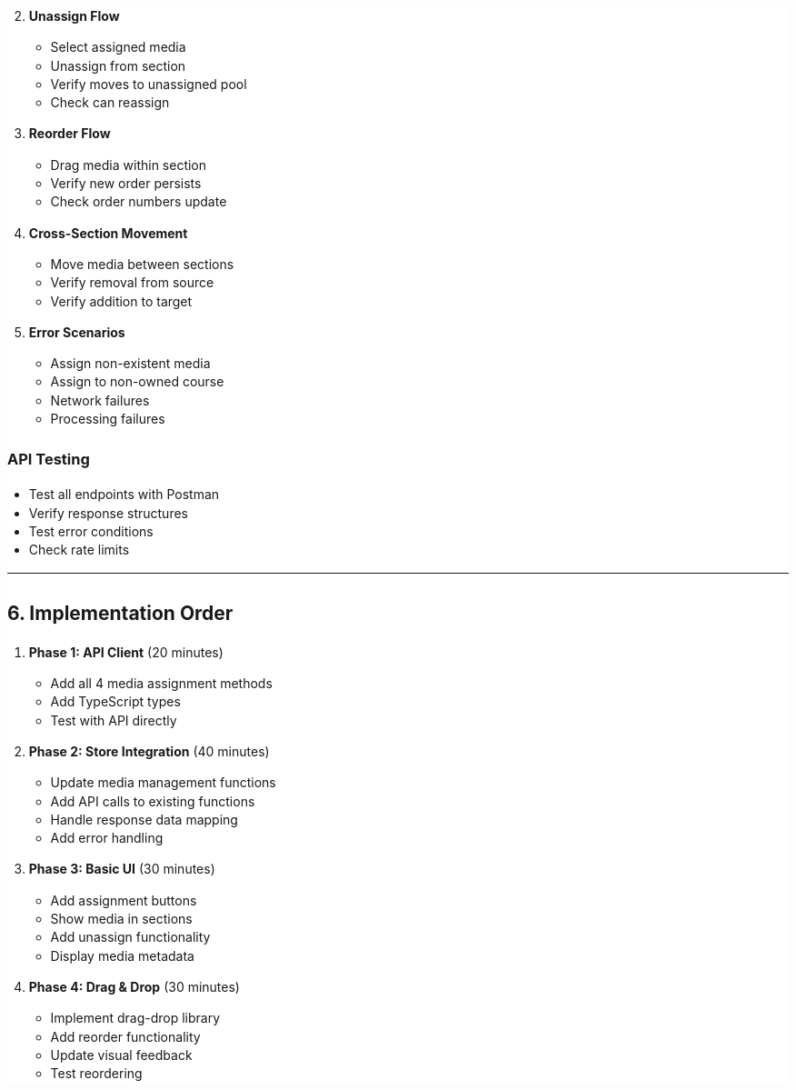 2. **Unassign Flow**
   - Select assigned media
   - Unassign from section
   - Verify moves to unassigned pool
   - Check can reassign

3. **Reorder Flow**
   - Drag media within section
   - Verify new order persists
   - Check order numbers update

4. **Cross-Section Movement**
   - Move media between sections
   - Verify removal from source
   - Verify addition to target

5. **Error Scenarios**
   - Assign non-existent media
   - Assign to non-owned course
   - Network failures
   - Processing failures

### API Testing
- Test all endpoints with Postman
- Verify response structures
- Test error conditions
- Check rate limits

---

## 6. Implementation Order

1. **Phase 1: API Client** (20 minutes)
   - Add all 4 media assignment methods
   - Add TypeScript types
   - Test with API directly

2. **Phase 2: Store Integration** (40 minutes)
   - Update media management functions
   - Add API calls to existing functions
   - Handle response data mapping
   - Add error handling

3. **Phase 3: Basic UI** (30 minutes)
   - Add assignment buttons
   - Show media in sections
   - Add unassign functionality
   - Display media metadata

4. **Phase 4: Drag & Drop** (30 minutes)
   - Implement drag-drop library
   - Add reorder functionality
   - Update visual feedback
   - Test reordering
